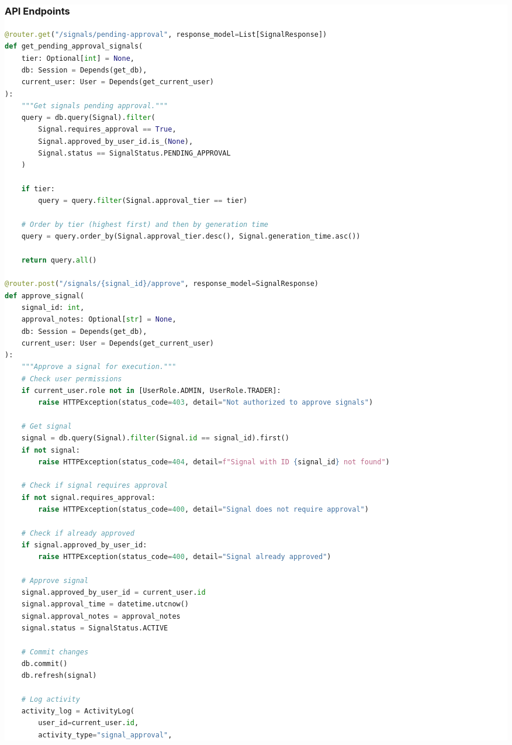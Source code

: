 ### API Endpoints

```python
@router.get("/signals/pending-approval", response_model=List[SignalResponse])
def get_pending_approval_signals(
    tier: Optional[int] = None,
    db: Session = Depends(get_db),
    current_user: User = Depends(get_current_user)
):
    """Get signals pending approval."""
    query = db.query(Signal).filter(
        Signal.requires_approval == True,
        Signal.approved_by_user_id.is_(None),
        Signal.status == SignalStatus.PENDING_APPROVAL
    )
    
    if tier:
        query = query.filter(Signal.approval_tier == tier)
    
    # Order by tier (highest first) and then by generation time
    query = query.order_by(Signal.approval_tier.desc(), Signal.generation_time.asc())
    
    return query.all()

@router.post("/signals/{signal_id}/approve", response_model=SignalResponse)
def approve_signal(
    signal_id: int,
    approval_notes: Optional[str] = None,
    db: Session = Depends(get_db),
    current_user: User = Depends(get_current_user)
):
    """Approve a signal for execution."""
    # Check user permissions
    if current_user.role not in [UserRole.ADMIN, UserRole.TRADER]:
        raise HTTPException(status_code=403, detail="Not authorized to approve signals")
    
    # Get signal
    signal = db.query(Signal).filter(Signal.id == signal_id).first()
    if not signal:
        raise HTTPException(status_code=404, detail=f"Signal with ID {signal_id} not found")
    
    # Check if signal requires approval
    if not signal.requires_approval:
        raise HTTPException(status_code=400, detail="Signal does not require approval")
    
    # Check if already approved
    if signal.approved_by_user_id:
        raise HTTPException(status_code=400, detail="Signal already approved")
    
    # Approve signal
    signal.approved_by_user_id = current_user.id
    signal.approval_time = datetime.utcnow()
    signal.approval_notes = approval_notes
    signal.status = SignalStatus.ACTIVE
    
    # Commit changes
    db.commit()
    db.refresh(signal)
    
    # Log activity
    activity_log = ActivityLog(
        user_id=current_user.id,
        activity_type="signal_approval",
```